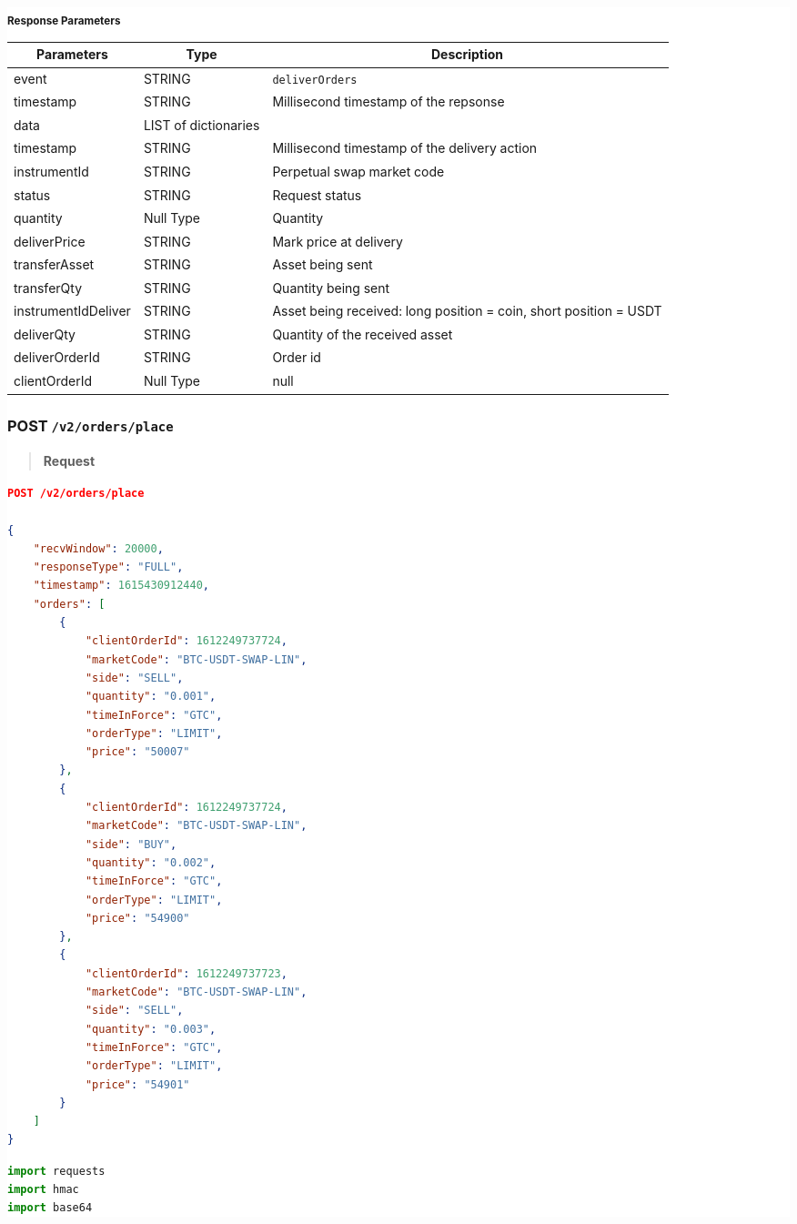 <sub>**Response Parameters**</sub> 

Parameters | Type | Description |
---------- | ---- | ----------- |
event | STRING | `deliverOrders`
timestamp | STRING | Millisecond timestamp of the repsonse
data | LIST of dictionaries |
timestamp | STRING | Millisecond timestamp of the delivery action
instrumentId | STRING | Perpetual swap market code
status | STRING | Request status
quantity | Null Type | Quantity
deliverPrice | STRING|  Mark price at delivery
transferAsset | STRING | Asset being sent
transferQty | STRING | Quantity being sent
instrumentIdDeliver | STRING |Asset being received: long position = coin, short position = USDT
deliverQty | STRING |  Quantity of the received asset
deliverOrderId | STRING | Order id
clientOrderId | Null Type |  null

### POST `/v2/orders/place`

> **Request**

```json
POST /v2/orders/place

{
    "recvWindow": 20000, 
    "responseType": "FULL", 
    "timestamp": 1615430912440, 
    "orders": [
        {
            "clientOrderId": 1612249737724, 
            "marketCode": "BTC-USDT-SWAP-LIN", 
            "side": "SELL", 
            "quantity": "0.001", 
            "timeInForce": "GTC", 
            "orderType": "LIMIT", 
            "price": "50007"
        }, 
        {
            "clientOrderId": 1612249737724, 
            "marketCode": "BTC-USDT-SWAP-LIN", 
            "side": "BUY", 
            "quantity": "0.002", 
            "timeInForce": "GTC", 
            "orderType": "LIMIT", 
            "price": "54900"
        }, 
        {
            "clientOrderId": 1612249737723, 
            "marketCode": "BTC-USDT-SWAP-LIN", 
            "side": "SELL", 
            "quantity": "0.003", 
            "timeInForce": "GTC", 
            "orderType": "LIMIT", 
            "price": "54901"
        }
    ]
}
```
```python
import requests
import hmac
import base64
```